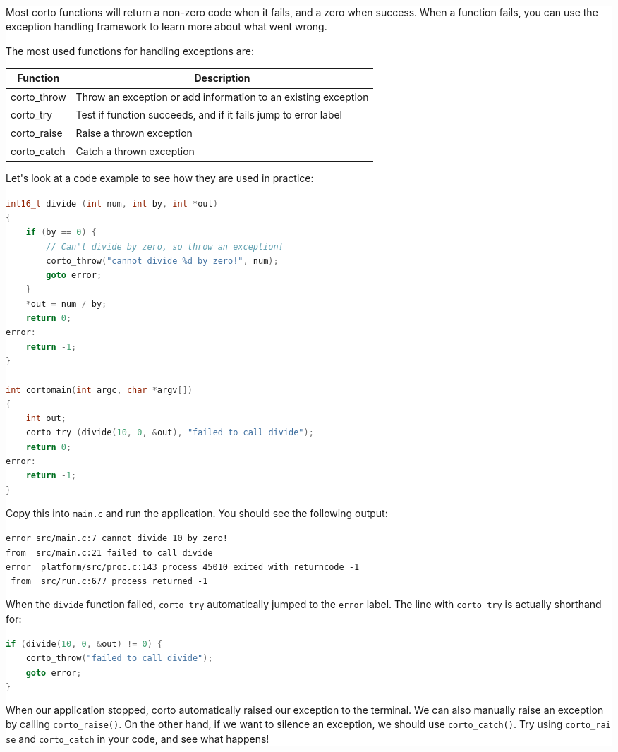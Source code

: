 Most corto functions will return a non-zero code when it fails, and a zero when success. When a function fails, you can use the exception handling framework to learn more about what went wrong.

The most used functions for handling exceptions are:

| Function | Description |
|----------|-------------|
| corto_throw | Throw an exception or add information to an existing exception |
| corto_try | Test if function succeeds, and if it fails jump to error label |
| corto_raise | Raise a thrown exception |
| corto_catch | Catch a thrown exception |

Let's look at a code example to see how they are used in practice:

```c
int16_t divide (int num, int by, int *out)
{
    if (by == 0) {
        // Can't divide by zero, so throw an exception!
        corto_throw("cannot divide %d by zero!", num);
        goto error;
    }
    *out = num / by;
    return 0;
error:
    return -1;
}

int cortomain(int argc, char *argv[])
{
    int out;
    corto_try (divide(10, 0, &out), "failed to call divide");
    return 0;
error:
    return -1;
}
```
Copy this into `main.c` and run the application. You should see the following output:

```demo
error src/main.c:7 cannot divide 10 by zero!
from  src/main.c:21 failed to call divide
error  platform/src/proc.c:143 process 45010 exited with returncode -1
 from  src/run.c:677 process returned -1
```
When the `divide` function failed, `corto_try` automatically jumped to the `error` label. The line with `corto_try` is actually shorthand for:

```c
if (divide(10, 0, &out) != 0) {
    corto_throw("failed to call divide");
    goto error;
}
```
When our application stopped, corto automatically raised our exception to the terminal. We can also manually raise an exception by calling `corto_raise()`. On the other hand, if we want to silence an exception, we should use `corto_catch()`. Try using `corto_raise` and `corto_catch` in your code, and see what happens!
